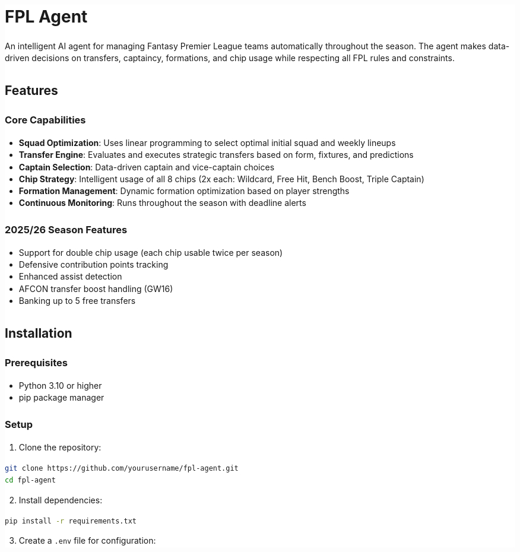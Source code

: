 # FPL Agent

An intelligent AI agent for managing Fantasy Premier League teams automatically throughout the season. The agent makes data-driven decisions on transfers, captaincy, formations, and chip usage while respecting all FPL rules and constraints.

## Features

### Core Capabilities

- **Squad Optimization**: Uses linear programming to select optimal initial squad and weekly lineups
- **Transfer Engine**: Evaluates and executes strategic transfers based on form, fixtures, and predictions
- **Captain Selection**: Data-driven captain and vice-captain choices
- **Chip Strategy**: Intelligent usage of all 8 chips (2x each: Wildcard, Free Hit, Bench Boost, Triple Captain)
- **Formation Management**: Dynamic formation optimization based on player strengths
- **Continuous Monitoring**: Runs throughout the season with deadline alerts

### 2025/26 Season Features

- Support for double chip usage (each chip usable twice per season)
- Defensive contribution points tracking
- Enhanced assist detection
- AFCON transfer boost handling (GW16)
- Banking up to 5 free transfers

## Installation

### Prerequisites

- Python 3.10 or higher
- pip package manager

### Setup

1. Clone the repository:

```bash
git clone https://github.com/yourusername/fpl-agent.git
cd fpl-agent
```

2. Install dependencies:

```bash
pip install -r requirements.txt
```

3. Create a `.env` file for configuration:
